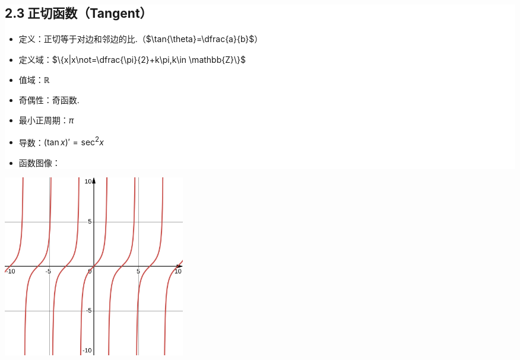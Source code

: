 ## 2.3 正切函数（Tangent）

- 定义：正切等于对边和邻边的比.（$\tan{\theta}=\dfrac{a}{b}$）

- 定义域：$\{x|x\not=\dfrac{\pi}{2}+k\pi,k\in \mathbb{Z}\}$

- 值域：$\mathbb{R}$

- 奇偶性：奇函数.

- 最小正周期：$\pi$

- 导数：$(\tan{x})'=\sec^2{x}$

- 函数图像：

<img src="graph/graph5.svg" width="300px" height="300px" align="left">
